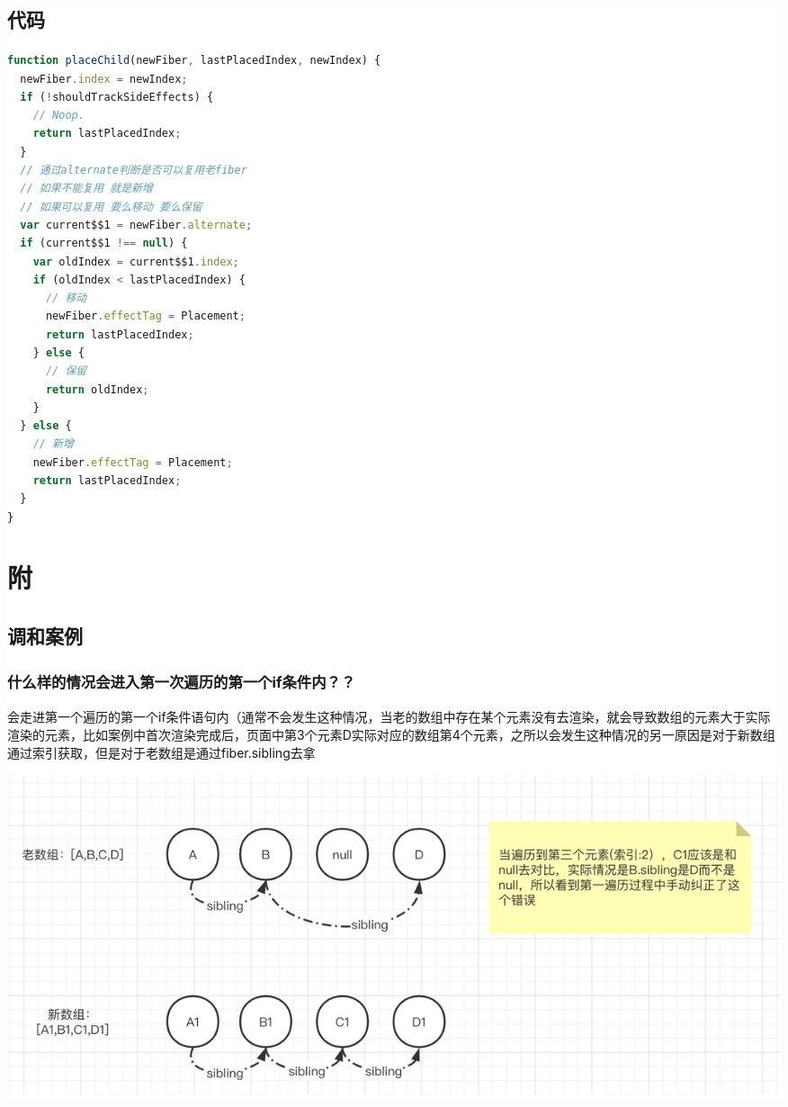 ## 代码
```javascript
function placeChild(newFiber, lastPlacedIndex, newIndex) {
  newFiber.index = newIndex;
  if (!shouldTrackSideEffects) {
    // Noop.
    return lastPlacedIndex;
  }
  // 通过alternate判断是否可以复用老fiber
  // 如果不能复用 就是新增
  // 如果可以复用 要么移动 要么保留
  var current$$1 = newFiber.alternate;
  if (current$$1 !== null) {
    var oldIndex = current$$1.index;
    if (oldIndex < lastPlacedIndex) {
      // 移动
      newFiber.effectTag = Placement;
      return lastPlacedIndex;
    } else {
      // 保留
      return oldIndex;
    }
  } else {
    // 新增
    newFiber.effectTag = Placement;
    return lastPlacedIndex;
  }
}
```

# 附
## 调和案例
### 什么样的情况会进入第一次遍历的第一个if条件内？？
会走进第一个遍历的第一个if条件语句内（通常不会发生这种情况，当老的数组中存在某个元素没有去渲染，就会导致数组的元素大于实际渲染的元素，比如案例中首次渲染完成后，页面中第3个元素D实际对应的数组第4个元素，之所以会发生这种情况的另一原因是对于新数组通过索引获取，但是对于老数组是通过fiber.sibling去拿

![avatar](../../../images/react/react-2020/6.png)
